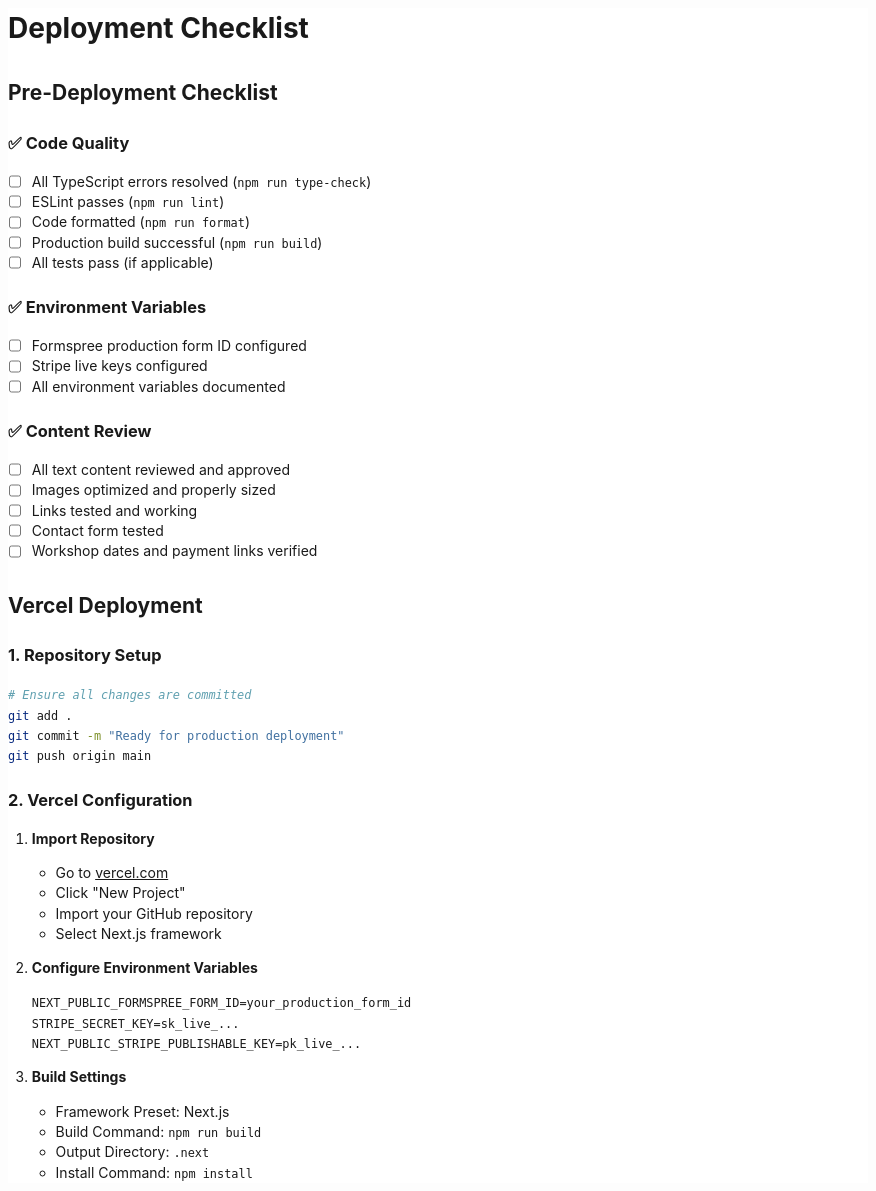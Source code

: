 # Deployment Checklist

## Pre-Deployment Checklist

### ✅ Code Quality
- [ ] All TypeScript errors resolved (`npm run type-check`)
- [ ] ESLint passes (`npm run lint`)
- [ ] Code formatted (`npm run format`)
- [ ] Production build successful (`npm run build`)
- [ ] All tests pass (if applicable)

### ✅ Environment Variables
- [ ] Formspree production form ID configured
- [ ] Stripe live keys configured
- [ ] All environment variables documented

### ✅ Content Review
- [ ] All text content reviewed and approved
- [ ] Images optimized and properly sized
- [ ] Links tested and working
- [ ] Contact form tested
- [ ] Workshop dates and payment links verified

## Vercel Deployment

### 1. Repository Setup
```bash
# Ensure all changes are committed
git add .
git commit -m "Ready for production deployment"
git push origin main
```

### 2. Vercel Configuration
1. **Import Repository**
   - Go to [vercel.com](https://vercel.com)
   - Click "New Project"
   - Import your GitHub repository
   - Select Next.js framework

2. **Configure Environment Variables**
   ```
   NEXT_PUBLIC_FORMSPREE_FORM_ID=your_production_form_id
   STRIPE_SECRET_KEY=sk_live_...
   NEXT_PUBLIC_STRIPE_PUBLISHABLE_KEY=pk_live_...
   ```

3. **Build Settings**
   - Framework Preset: Next.js
   - Build Command: `npm run build`
   - Output Directory: `.next`
   - Install Command: `npm install`
